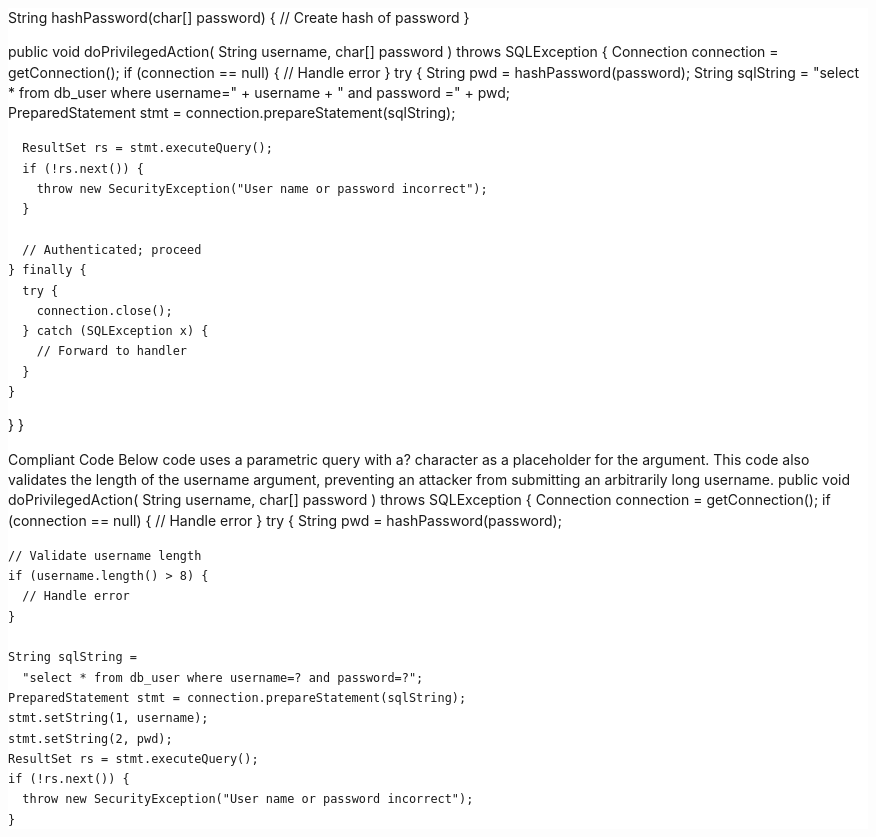   String hashPassword(char[] password) {
    // Create hash of password
  }
 
  public void doPrivilegedAction(
    String username, char[] password
  ) throws SQLException {
    Connection connection = getConnection();
    if (connection == null) {
      // Handle error
    }
    try {
      String pwd = hashPassword(password);
      String sqlString = "select * from db_user where username=" +
        username + " and password =" + pwd;     
      PreparedStatement stmt = connection.prepareStatement(sqlString);
 
      ResultSet rs = stmt.executeQuery();
      if (!rs.next()) {
        throw new SecurityException("User name or password incorrect");
      }
 
      // Authenticated; proceed
    } finally {
      try {
        connection.close();
      } catch (SQLException x) {
        // Forward to handler
      }
    }
  }
}


Compliant Code
Below code uses a parametric query with a? character as a placeholder for the argument. This code also validates the length of the username argument, preventing an attacker from submitting an arbitrarily long username.
public void doPrivilegedAction(
  String username, char[] password
) throws SQLException {
  Connection connection = getConnection();
  if (connection == null) {
    // Handle error
  }
  try {
    String pwd = hashPassword(password);
 
    // Validate username length
    if (username.length() > 8) {
      // Handle error
    }
 
    String sqlString =
      "select * from db_user where username=? and password=?";
    PreparedStatement stmt = connection.prepareStatement(sqlString);
    stmt.setString(1, username);
    stmt.setString(2, pwd);
    ResultSet rs = stmt.executeQuery();
    if (!rs.next()) {
      throw new SecurityException("User name or password incorrect");
    }
 